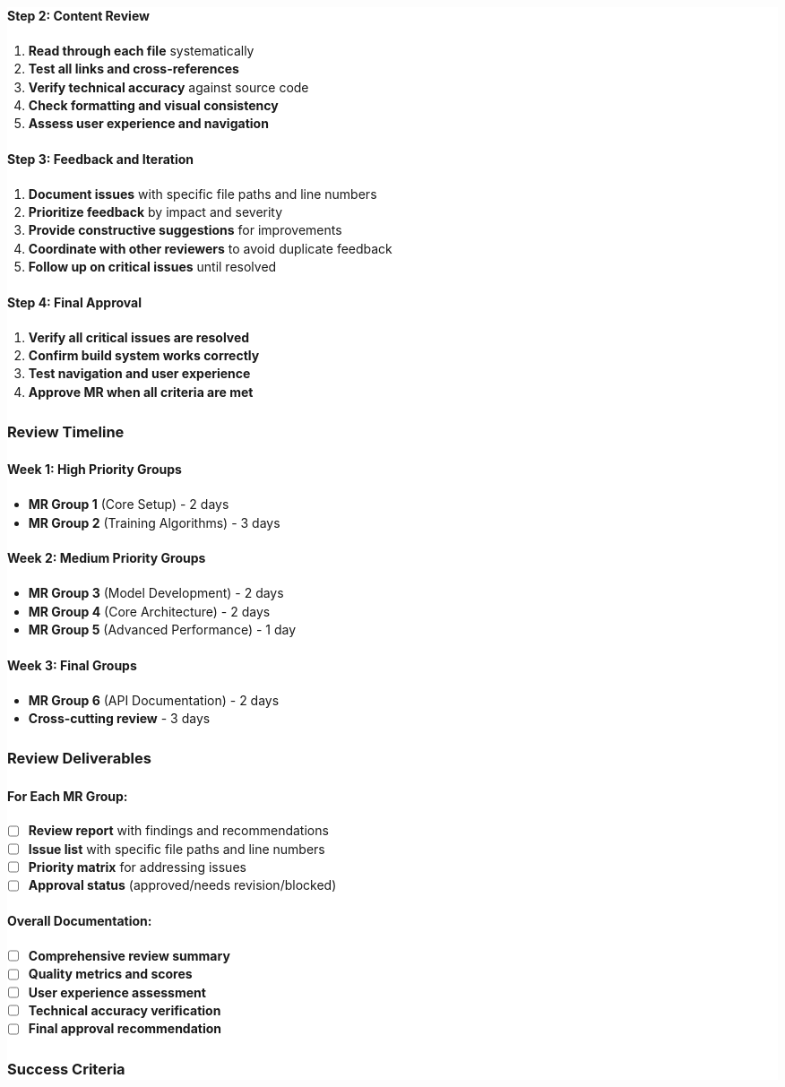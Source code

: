 #### **Step 2: Content Review**
1. **Read through each file** systematically
2. **Test all links and cross-references**
3. **Verify technical accuracy** against source code
4. **Check formatting and visual consistency**
5. **Assess user experience and navigation**

#### **Step 3: Feedback and Iteration**
1. **Document issues** with specific file paths and line numbers
2. **Prioritize feedback** by impact and severity
3. **Provide constructive suggestions** for improvements
4. **Coordinate with other reviewers** to avoid duplicate feedback
5. **Follow up on critical issues** until resolved

#### **Step 4: Final Approval**
1. **Verify all critical issues are resolved**
2. **Confirm build system works correctly**
3. **Test navigation and user experience**
4. **Approve MR when all criteria are met**

### **Review Timeline**

#### **Week 1: High Priority Groups**
- **MR Group 1** (Core Setup) - 2 days
- **MR Group 2** (Training Algorithms) - 3 days

#### **Week 2: Medium Priority Groups**
- **MR Group 3** (Model Development) - 2 days
- **MR Group 4** (Core Architecture) - 2 days
- **MR Group 5** (Advanced Performance) - 1 day

#### **Week 3: Final Groups**
- **MR Group 6** (API Documentation) - 2 days
- **Cross-cutting review** - 3 days

### **Review Deliverables**

#### **For Each MR Group:**
- [ ] **Review report** with findings and recommendations
- [ ] **Issue list** with specific file paths and line numbers
- [ ] **Priority matrix** for addressing issues
- [ ] **Approval status** (approved/needs revision/blocked)

#### **Overall Documentation:**
- [ ] **Comprehensive review summary**
- [ ] **Quality metrics and scores**
- [ ] **User experience assessment**
- [ ] **Technical accuracy verification**
- [ ] **Final approval recommendation**

### **Success Criteria**
